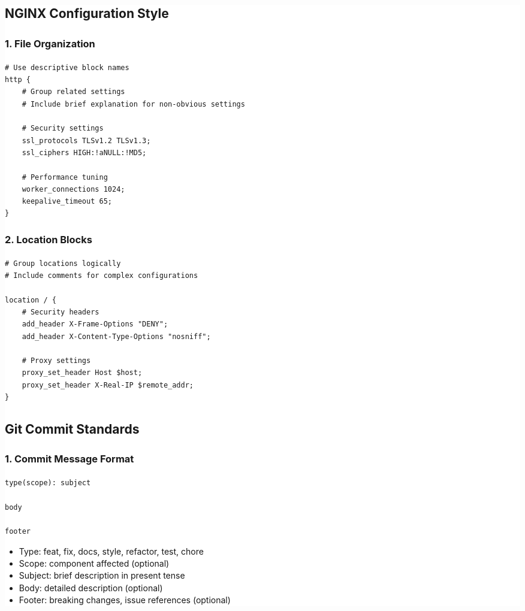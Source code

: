 ## NGINX Configuration Style

### 1. File Organization

```nginx
# Use descriptive block names
http {
    # Group related settings
    # Include brief explanation for non-obvious settings

    # Security settings
    ssl_protocols TLSv1.2 TLSv1.3;
    ssl_ciphers HIGH:!aNULL:!MD5;

    # Performance tuning
    worker_connections 1024;
    keepalive_timeout 65;
}
```

### 2. Location Blocks

```nginx
# Group locations logically
# Include comments for complex configurations

location / {
    # Security headers
    add_header X-Frame-Options "DENY";
    add_header X-Content-Type-Options "nosniff";

    # Proxy settings
    proxy_set_header Host $host;
    proxy_set_header X-Real-IP $remote_addr;
}
```

## Git Commit Standards

### 1. Commit Message Format

```
type(scope): subject

body

footer
```

- Type: feat, fix, docs, style, refactor, test, chore
- Scope: component affected (optional)
- Subject: brief description in present tense
- Body: detailed description (optional)
- Footer: breaking changes, issue references (optional)

